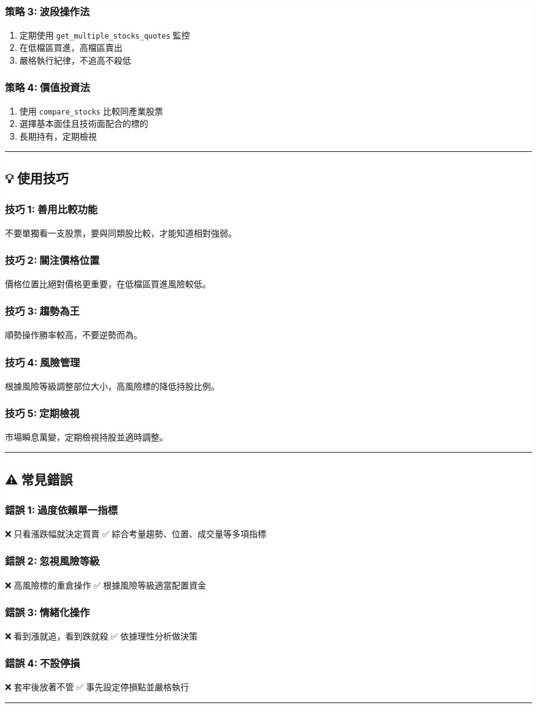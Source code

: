 ### 策略 3: 波段操作法

1. 定期使用 `get_multiple_stocks_quotes` 監控
2. 在低檔區買進，高檔區賣出
3. 嚴格執行紀律，不追高不殺低

### 策略 4: 價值投資法

1. 使用 `compare_stocks` 比較同產業股票
2. 選擇基本面佳且技術面配合的標的
3. 長期持有，定期檢視

---

## 💡 使用技巧

### 技巧 1: 善用比較功能
不要單獨看一支股票，要與同類股比較，才能知道相對強弱。

### 技巧 2: 關注價格位置
價格位置比絕對價格更重要，在低檔區買進風險較低。

### 技巧 3: 趨勢為王
順勢操作勝率較高，不要逆勢而為。

### 技巧 4: 風險管理
根據風險等級調整部位大小，高風險標的降低持股比例。

### 技巧 5: 定期檢視
市場瞬息萬變，定期檢視持股並適時調整。

---

## ⚠️ 常見錯誤

### 錯誤 1: 過度依賴單一指標
❌ 只看漲跌幅就決定買賣
✅ 綜合考量趨勢、位置、成交量等多項指標

### 錯誤 2: 忽視風險等級
❌ 高風險標的重倉操作
✅ 根據風險等級適當配置資金

### 錯誤 3: 情緒化操作
❌ 看到漲就追，看到跌就殺
✅ 依據理性分析做決策

### 錯誤 4: 不設停損
❌ 套牢後放著不管
✅ 事先設定停損點並嚴格執行

---